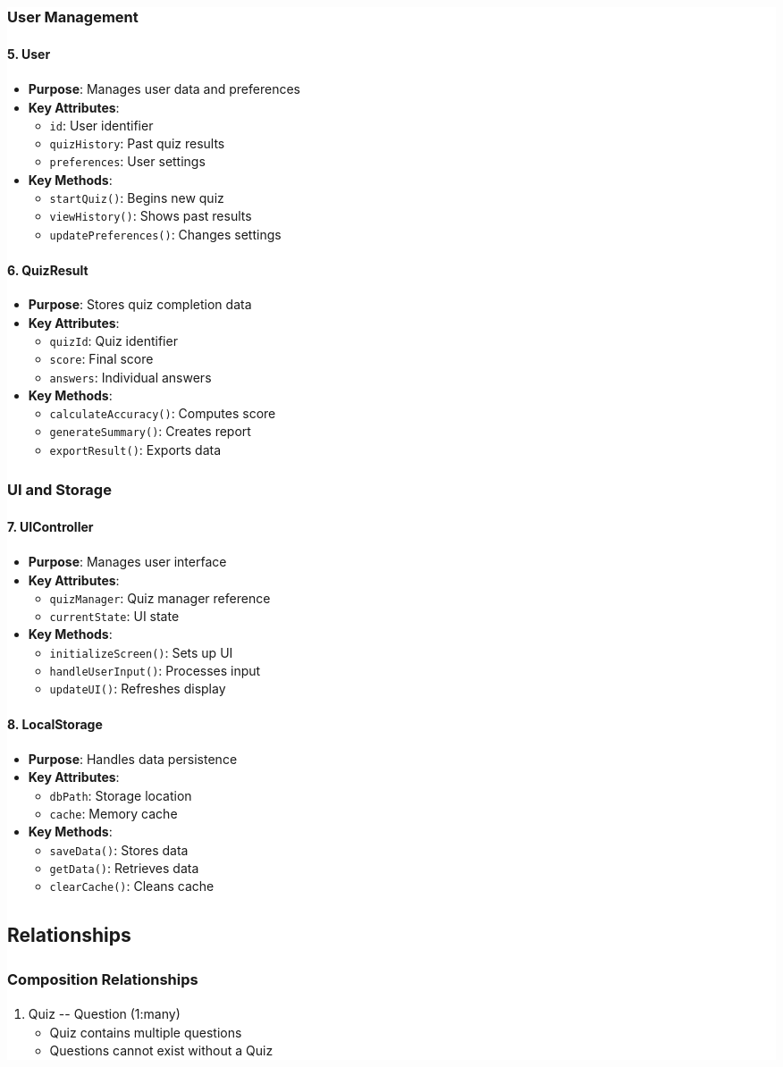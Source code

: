### User Management

#### 5. User
- **Purpose**: Manages user data and preferences
- **Key Attributes**:
  - `id`: User identifier
  - `quizHistory`: Past quiz results
  - `preferences`: User settings
- **Key Methods**:
  - `startQuiz()`: Begins new quiz
  - `viewHistory()`: Shows past results
  - `updatePreferences()`: Changes settings

#### 6. QuizResult
- **Purpose**: Stores quiz completion data
- **Key Attributes**:
  - `quizId`: Quiz identifier
  - `score`: Final score
  - `answers`: Individual answers
- **Key Methods**:
  - `calculateAccuracy()`: Computes score
  - `generateSummary()`: Creates report
  - `exportResult()`: Exports data

### UI and Storage

#### 7. UIController
- **Purpose**: Manages user interface
- **Key Attributes**:
  - `quizManager`: Quiz manager reference
  - `currentState`: UI state
- **Key Methods**:
  - `initializeScreen()`: Sets up UI
  - `handleUserInput()`: Processes input
  - `updateUI()`: Refreshes display

#### 8. LocalStorage
- **Purpose**: Handles data persistence
- **Key Attributes**:
  - `dbPath`: Storage location
  - `cache`: Memory cache
- **Key Methods**:
  - `saveData()`: Stores data
  - `getData()`: Retrieves data
  - `clearCache()`: Cleans cache

## Relationships

### Composition Relationships
1. Quiz -- Question (1:many)
   - Quiz contains multiple questions
   - Questions cannot exist without a Quiz
